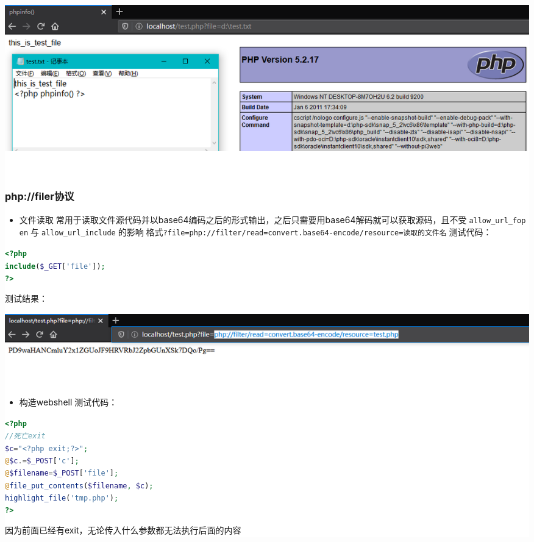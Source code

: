 ![](/文件包含.assets/file_0.png)


<br/>

### php://filer协议
- 文件读取
常用于读取文件源代码并以base64编码之后的形式输出，之后只需要用base64解码就可以获取源码，且不受 `allow_url_fopen` 与 `allow_url_include` 的影响
格式`?file=php://filter/read=convert.base64-encode/resource=读取的文件名`
测试代码：
```php
<?php
include($_GET['file']);
?>
```
测试结果：

![](/文件包含.assets/filter_0.png)

- 构造webshell 
测试代码：
```php
<?php
//死亡exit
$c="<?php exit;?>";
@$c.=$_POST['c'];
@$filename=$_POST['file'];
@file_put_contents($filename, $c);
highlight_file('tmp.php');
?>
```
因为前面已经有exit，无论传入什么参数都无法执行后面的内容